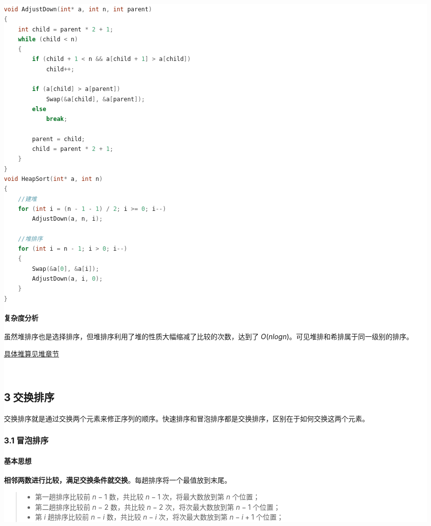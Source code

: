~~~c
void AdjustDown(int* a, int n, int parent) 
{
	int child = parent * 2 + 1;
	while (child < n) 
    {
        if (child + 1 < n && a[child + 1] > a[child]) 
			child++;
        
		if (a[child] > a[parent])
			Swap(&a[child], &a[parent]);
		else 
			break;
        
        parent = child;
        child = parent * 2 + 1;
	}
}
void HeapSort(int* a, int n) 
{
	//建堆
	for (int i = (n - 1 - 1) / 2; i >= 0; i--)
		AdjustDown(a, n, i);
    
	//堆排序
	for (int i = n - 1; i > 0; i--)
    {
		Swap(&a[0], &a[i]);
		AdjustDown(a, i, 0);
	}
}
~~~

#### 复杂度分析

虽然堆排序也是选择排序，但堆排序利用了堆的性质大幅缩减了比较的次数，达到了 $O(nlogn)$。可见堆排和希排属于同一级别的排序。

[具体推算见堆章节](https://blog.csdn.net/yourfriendyo/article/details/121369320)

&nbsp;

## 3 交换排序

交换排序就是通过交换两个元素来修正序列的顺序。快速排序和冒泡排序都是交换排序，区别在于如何交换这两个元素。

### 3.1 冒泡排序

#### 基本思想

**相邻两数进行比较，满足交换条件就交换**。每趟排序将一个最值放到末尾。

> - 第一趟排序比较前 $n-1$ 数，共比较 $n-1$ 次，将最大数放到第 $n$ 个位置；
> - 第二趟排序比较前 $n-2$ 数，共比较 $n-2$ 次，将次最大数放到第 $n-1$ 个位置；
> - 第 $i$ 趟排序比较前 $n-i$ 数，共比较 $n-i$ 次，将次最大数放到第 $n-i+1$ 个位置；
